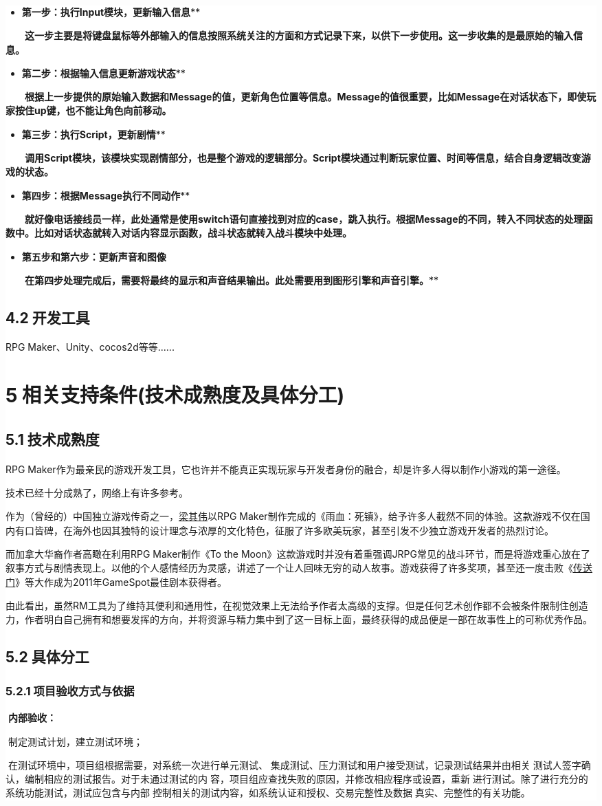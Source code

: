 * **第一步：执行Input模块，更新输入信息****

　　**这一步主要是将键盘鼠标等外部输入的信息按照系统关注的方面和方式记录下来，以供下一步使用。这一步收集的是最原始的输入信息。**

* **第二步：根据输入信息更新游戏状态****

　　**根据上一步提供的原始输入数据和Message的值，更新角色位置等信息。Message的值很重要，比如Message在对话状态下，即使玩家按住up键，也不能让角色向前移动。**

* **第三步：执行Script，更新剧情****

　　**调用Script模块，该模块实现剧情部分，也是整个游戏的逻辑部分。Script模块通过判断玩家位置、时间等信息，结合自身逻辑改变游戏的状态。**

* **第四步：根据Message执行不同动作****

　　**就好像电话接线员一样，此处通常是使用switch语句直接找到对应的case，跳入执行。根据Message的不同，转入不同状态的处理函数中。比如对话状态就转入对话内容显示函数，战斗状态就转入战斗模块中处理。**

* **第五步和第六步：更新声音和图像**

　　**在第四步处理完成后，需要将最终的显示和声音结果输出。此处需要用到图形引擎和声音引擎。****

## **4.2 开发工具**

RPG Maker、Unity、cocos2d等等......

# 5 相关支持条件(技术成熟度及具体分工)

## 5.1 **技术成熟度**

RPG Maker作为最亲民的游戏开发工具，它也许并不能真正实现玩家与开发者身份的融合，却是许多人得以制作小游戏的第一途径。

技术已经十分成熟了，网络上有许多参考。

作为（曾经的）中国独立游戏传奇之一，[梁其伟](https://www.zhihu.com/search?q=梁其伟&search_source=Entity&hybrid_search_source=Entity&hybrid_search_extra={"sourceType"%3A"answer"%2C"sourceId"%3A551362276})以RPG Maker制作完成的《雨血：死镇》，给予许多人截然不同的体验。这款游戏不仅在国内有口皆碑，在海外也因其独特的设计理念与浓厚的文化特色，征服了许多欧美玩家，甚至引发不少独立游戏开发者的热烈讨论。

而加拿大华裔作者高瞰在利用RPG Maker制作《To the Moon》这款游戏时并没有着重强调JRPG常见的战斗环节，而是将游戏重心放在了叙事方式与剧情表现上。以他的个人感情经历为灵感，讲述了一个让人回味无穷的动人故事。游戏获得了许多奖项，甚至还一度击败《[传送门](https://www.zhihu.com/search?q=传送门&search_source=Entity&hybrid_search_source=Entity&hybrid_search_extra={"sourceType"%3A"answer"%2C"sourceId"%3A551362276})》等大作成为2011年GameSpot最佳剧本获得者。

由此看出，虽然RM工具为了维持其便利和通用性，在视觉效果上无法给予作者太高级的支撑。但是任何艺术创作都不会被条件限制住创造力，作者明白自己拥有和想要发挥的方向，并将资源与精力集中到了这一目标上面，最终获得的成品便是一部在故事性上的可称优秀作品。

## 5.2 **具体分工**

### 	5.2.1 **项目验收方式与依据**

​		**内部验收：**

​		制定测试计划，建立测试环境；

​		在测试环境中，项目组根据需要，对系统一次进行单元测试、		集成测试、压力测试和用户接受测试，记录测试结果并由相关		测试人签字确认，编制相应的测试报告。对于未通过测试的内		容，项目组应查找失败的原因，并修改相应程序或设置，重新		进行测试。除了进行充分的系统功能测试，测试应包含与内部		控制相关的测试内容，如系统认证和授权、交易完整性及数据		真实、完整性的有关功能。
